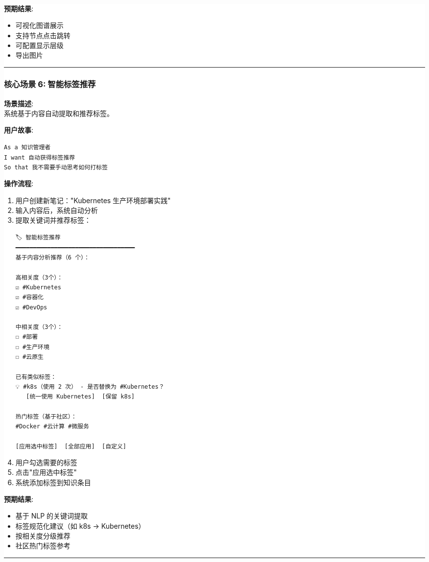 **预期结果**:
- 可视化图谱展示
- 支持节点点击跳转
- 可配置显示层级
- 导出图片

---

### 核心场景 6: 智能标签推荐

**场景描述**:  
系统基于内容自动提取和推荐标签。

**用户故事**:
```gherkin
As a 知识管理者
I want 自动获得标签推荐
So that 我不需要手动思考如何打标签
```

**操作流程**:
1. 用户创建新笔记："Kubernetes 生产环境部署实践"
2. 输入内容后，系统自动分析
3. 提取关键词并推荐标签：
   ```
   🏷️ 智能标签推荐
   ━━━━━━━━━━━━━━━━━━━━━━━━━━━━━━━━━━
   基于内容分析推荐（6 个）：
   
   高相关度（3个）：
   ☑️ #Kubernetes
   ☑️ #容器化
   ☑️ #DevOps
   
   中相关度（3个）：
   ☐ #部署
   ☐ #生产环境
   ☐ #云原生
   
   已有类似标签：
   💡 #k8s（使用 2 次） - 是否替换为 #Kubernetes？
      [统一使用 Kubernetes]  [保留 k8s]
   
   热门标签（基于社区）：
   #Docker #云计算 #微服务
   
   [应用选中标签]  [全部应用]  [自定义]
   ```
4. 用户勾选需要的标签
5. 点击"应用选中标签"
6. 系统添加标签到知识条目

**预期结果**:
- 基于 NLP 的关键词提取
- 标签规范化建议（如 k8s → Kubernetes）
- 按相关度分级推荐
- 社区热门标签参考

---